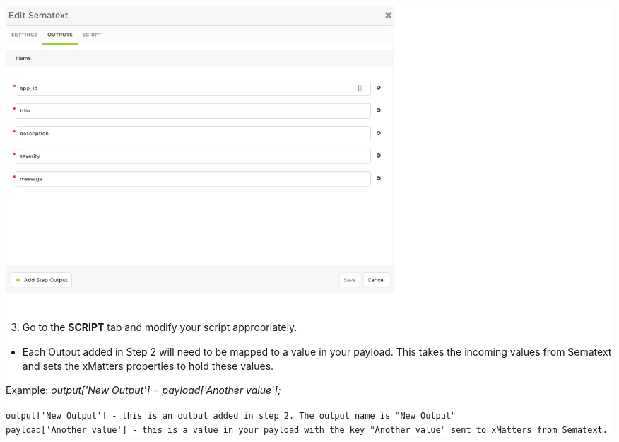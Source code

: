 <kbd>
    <img src="/media/create_outputs.png" width="550px">
</kbd>
<br><br>

3. Go to the **SCRIPT** tab and modify your script appropriately.

- Each Output added in Step 2 will need to be mapped to a value in your payload. This takes the incoming values from Sematext and sets the xMatters properties to hold these values.

Example: _output['New Output'] = payload['Another value'];_

    output['New Output'] - this is an output added in step 2. The output name is "New Output"
    payload['Another value'] - this is a value in your payload with the key "Another value" sent to xMatters from Sematext.

<kbd>